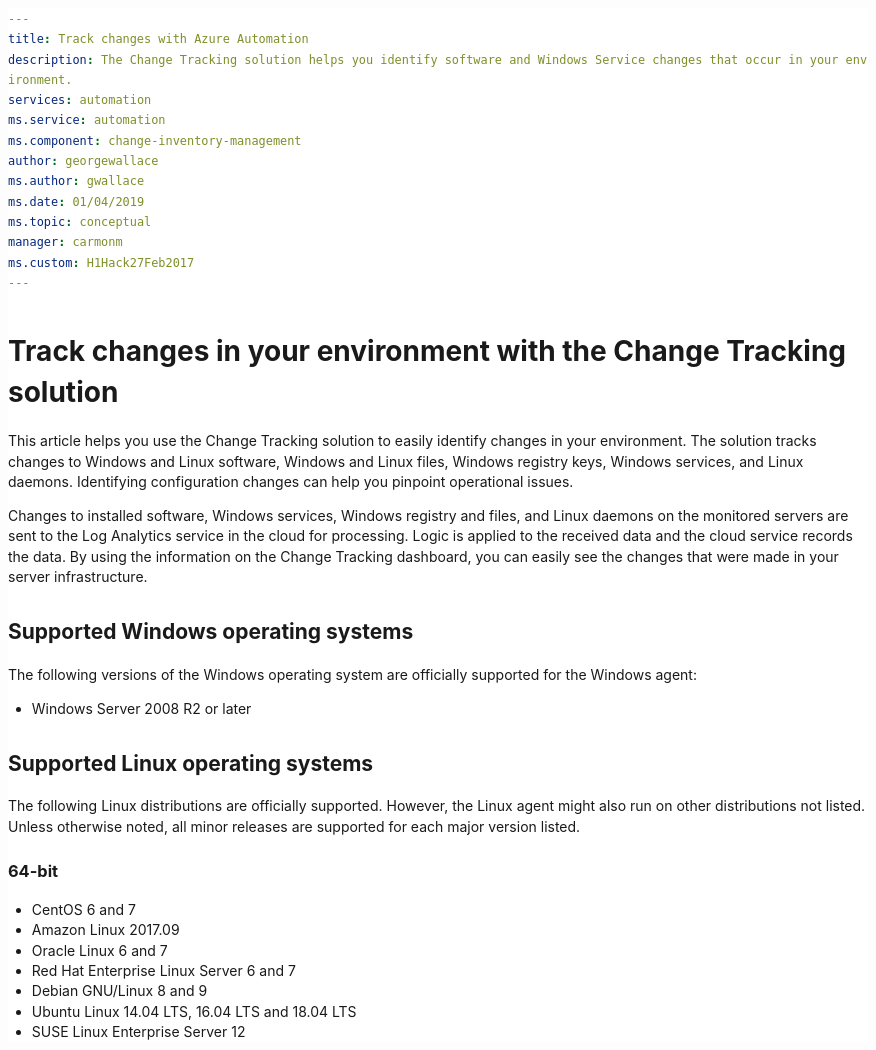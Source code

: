```yaml
---
title: Track changes with Azure Automation
description: The Change Tracking solution helps you identify software and Windows Service changes that occur in your environment.
services: automation
ms.service: automation
ms.component: change-inventory-management
author: georgewallace
ms.author: gwallace
ms.date: 01/04/2019
ms.topic: conceptual
manager: carmonm
ms.custom: H1Hack27Feb2017
---
```

# Track changes in your environment with the Change Tracking solution

This article helps you use the Change Tracking solution to easily identify changes in your environment. The solution tracks changes to Windows and Linux software, Windows and Linux files, Windows registry keys, Windows services, and Linux daemons. Identifying configuration changes can help you pinpoint operational issues.

Changes to installed software, Windows services, Windows registry and files, and Linux daemons on the monitored servers are sent to the Log Analytics service in the cloud for processing. Logic is applied to the received data and the cloud service records the data. By using the information on the Change Tracking dashboard, you can easily see the changes that were made in your server infrastructure.

## Supported Windows operating systems

The following versions of the Windows operating system are officially supported for the Windows agent:

* Windows Server 2008 R2 or later

## Supported Linux operating systems

The following Linux distributions are officially supported. However, the Linux agent might also run on other distributions not listed. Unless otherwise noted, all minor releases are supported for each major version listed.  

### 64-bit

* CentOS 6 and 7
* Amazon Linux 2017.09
* Oracle Linux 6 and 7
* Red Hat Enterprise Linux Server 6 and 7
* Debian GNU/Linux 8 and 9
* Ubuntu Linux 14.04 LTS, 16.04 LTS and 18.04 LTS
* SUSE Linux Enterprise Server 12
